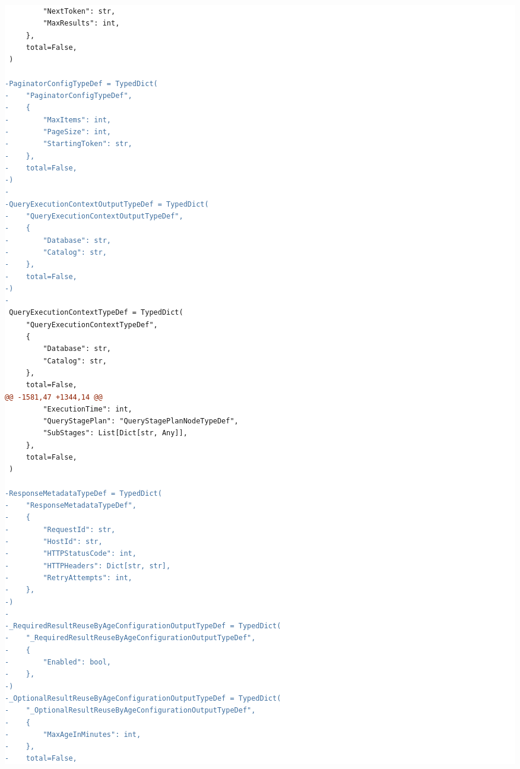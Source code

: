 ```diff
         "NextToken": str,
         "MaxResults": int,
     },
     total=False,
 )
 
-PaginatorConfigTypeDef = TypedDict(
-    "PaginatorConfigTypeDef",
-    {
-        "MaxItems": int,
-        "PageSize": int,
-        "StartingToken": str,
-    },
-    total=False,
-)
-
-QueryExecutionContextOutputTypeDef = TypedDict(
-    "QueryExecutionContextOutputTypeDef",
-    {
-        "Database": str,
-        "Catalog": str,
-    },
-    total=False,
-)
-
 QueryExecutionContextTypeDef = TypedDict(
     "QueryExecutionContextTypeDef",
     {
         "Database": str,
         "Catalog": str,
     },
     total=False,
@@ -1581,47 +1344,14 @@
         "ExecutionTime": int,
         "QueryStagePlan": "QueryStagePlanNodeTypeDef",
         "SubStages": List[Dict[str, Any]],
     },
     total=False,
 )
 
-ResponseMetadataTypeDef = TypedDict(
-    "ResponseMetadataTypeDef",
-    {
-        "RequestId": str,
-        "HostId": str,
-        "HTTPStatusCode": int,
-        "HTTPHeaders": Dict[str, str],
-        "RetryAttempts": int,
-    },
-)
-
-_RequiredResultReuseByAgeConfigurationOutputTypeDef = TypedDict(
-    "_RequiredResultReuseByAgeConfigurationOutputTypeDef",
-    {
-        "Enabled": bool,
-    },
-)
-_OptionalResultReuseByAgeConfigurationOutputTypeDef = TypedDict(
-    "_OptionalResultReuseByAgeConfigurationOutputTypeDef",
-    {
-        "MaxAgeInMinutes": int,
-    },
-    total=False,
```